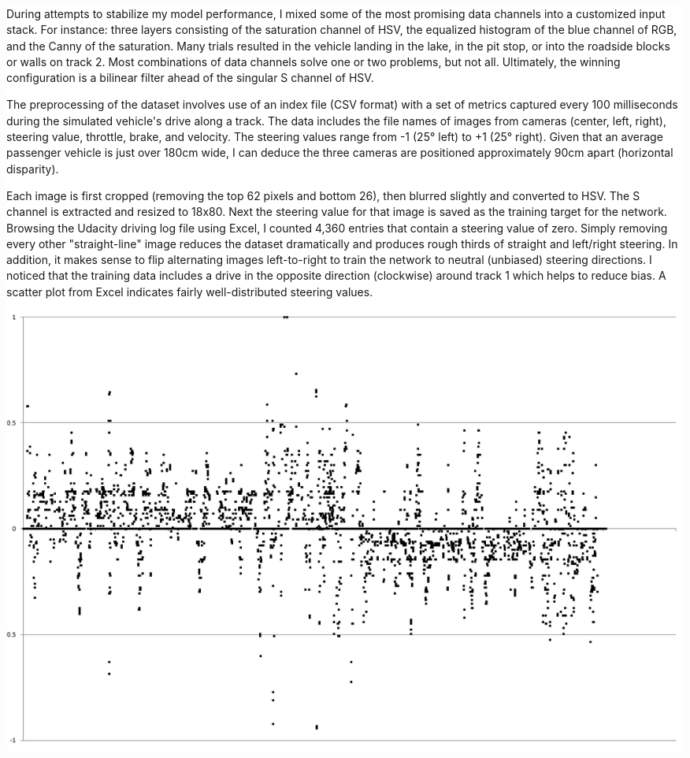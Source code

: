 
During attempts to stabilize my model performance, I mixed some of the most promising data channels into a customized input stack. For instance: three layers consisting of the saturation channel of HSV, the equalized histogram of the blue channel of RGB, and the Canny of the saturation. Many trials resulted in the vehicle landing in the lake, in the pit stop, or into the roadside blocks or walls on track 2. Most combinations of data channels solve one or two problems, but not all. Ultimately, the winning configuration is a bilinear filter ahead of the singular S channel of HSV.

The preprocessing of the dataset involves use of an index file (CSV format) with a set of metrics captured every 100 milliseconds during the simulated vehicle's drive along a track. The data includes the file names of images from cameras (center, left, right), steering value, throttle, brake, and velocity. The steering values range from -1 (25° left) to +1 (25° right). Given that an average passenger vehicle is just over 180cm wide, I can deduce the three cameras are positioned approximately 90cm apart (horizontal disparity).

Each image is first cropped (removing the top 62 pixels and bottom 26), then blurred slightly and converted to HSV. The S channel is extracted and resized to 18x80. Next the steering value for that image is saved as the training target for the network. Browsing the Udacity driving log file using Excel, I counted 4,360 entries that contain a steering value of zero. Simply removing every other "straight-line" image reduces the dataset dramatically and produces rough thirds of straight and left/right steering. In addition, it makes sense to flip alternating images left-to-right to train the network to neutral (unbiased) steering directions. I noticed that the training data includes a drive in the opposite direction (clockwise) around track 1 which helps to reduce bias. A scatter plot from Excel indicates fairly well-distributed steering values.

<img src="./display/dist.PNG" width="100%">
